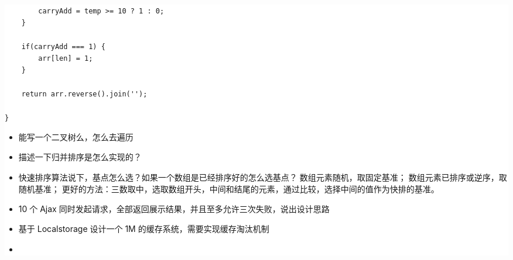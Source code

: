 ```
        carryAdd = temp >= 10 ? 1 : 0;
    }

    if(carryAdd === 1) {
        arr[len] = 1;
    }

    return arr.reverse().join('');
    
}
```

- 能写一个二叉树么，怎么去遍历

- 描述一下归并排序是怎么实现的？

- 快速排序算法说下，基点怎么选？如果一个数组是已经排序好的怎么选基点？
数组元素随机，取固定基准；
数组元素已排序或逆序，取随机基准；
更好的方法：三数取中，选取数组开头，中间和结尾的元素，通过比较，选择中间的值作为快排的基准。

- 10 个 Ajax 同时发起请求，全部返回展示结果，并且至多允许三次失败，说出设计思路

- 基于 Localstorage 设计一个 1M 的缓存系统，需要实现缓存淘汰机制

- 